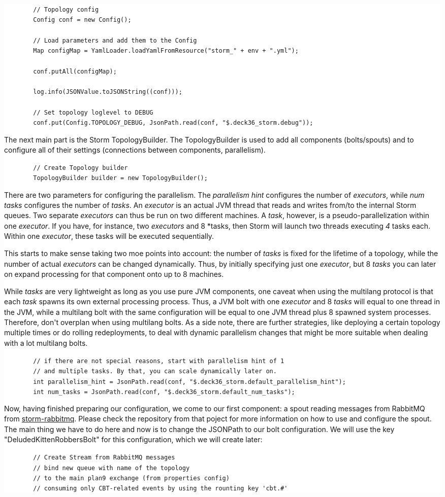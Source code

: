 	        // Topology config
	        Config conf = new Config();

	        // Load parameters and add them to the Config
	        Map configMap = YamlLoader.loadYamlFromResource("storm_" + env + ".yml");

	        conf.putAll(configMap);

	        log.info(JSONValue.toJSONString((conf)));

	        // Set topology loglevel to DEBUG
	        conf.put(Config.TOPOLOGY_DEBUG, JsonPath.read(conf, "$.deck36_storm.debug"));



The next main part is the Storm TopologyBuilder. The TopologyBuilder is used to add all components (bolts/spouts) and to configure all of their settings (connections between components, parallelism).

	        // Create Topology builder
	        TopologyBuilder builder = new TopologyBuilder();

There are two parameters for configuring the parallelism. The *parallelism hint* configures the number of *executors*, while *num tasks* configures the number of *tasks*. An *executor* is an actual JVM thread that reads and writes from/to the internal Storm queues. Two separate *executors* can thus be run on two different machines. A *task*, however, is a pseudo-parallelization within one *executor*. If you have, for instance, two *executors* and 8 *tasks, then Storm will launch two threads executing *4* tasks each. Within one *executor*, these tasks will be executed sequentially. 

This starts to make sense taking two moe points into account: the number of *tasks* is fixed for the lifetime of a topology, while the number of actual *executors* can be changed dynamically. Thus, by initially specifying just one *executor*, but 8 *tasks* you can later on expand processing for that component onto up to 8 machines. 

While *tasks* are very lightweight as long as you use pure JVM components, one caveat when using the multilang protocol is that each *task* spawns its own external processing process. Thus, a JVM bolt with one *executor* and 8 *tasks* will equal to one thread in the JVM, while a multilang bolt with the same configuration will be equal to one JVM thread plus 8 spawned system processes. Therefore, don't overplan when using multilang bolts. As a side note, there are further strategies, like deploying a certain topology multiple times or do rolling redeployments, to deal with dynamic parallelism changes that might be more suitable when dealing with a lot multilang bolts. 

	        // if there are not special reasons, start with parallelism hint of 1
	        // and multiple tasks. By that, you can scale dynamically later on.
	        int parallelism_hint = JsonPath.read(conf, "$.deck36_storm.default_parallelism_hint");
	        int num_tasks = JsonPath.read(conf, "$.deck36_storm.default_num_tasks");


Now, having finished preparing our configuration, we come to our first component: a spout reading messages from RabbitMQ from [storm-rabbitmq](https://github.com/ppat/storm-rabbitmq). Please check the repository from that poject for more information on how to use and configure the spout. The main thing we have to do here and now is to change the JSONPath to our bolt configuration. We will use the key "DeludedKittenRobbersBolt" for this configuration, which we will create later:

	        // Create Stream from RabbitMQ messages
	        // bind new queue with name of the topology
	        // to the main plan9 exchange (from properties config)
	        // consuming only CBT-related events by using the rounting key 'cbt.#'
